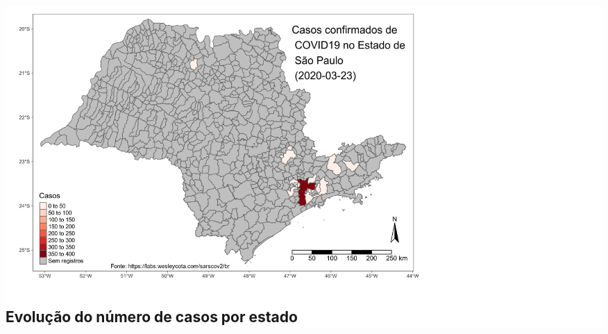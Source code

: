 <img src="covid19_sao_paulo_municipios.png" align="center" alt="" width="600" />


## Evolução do número de casos por estado
